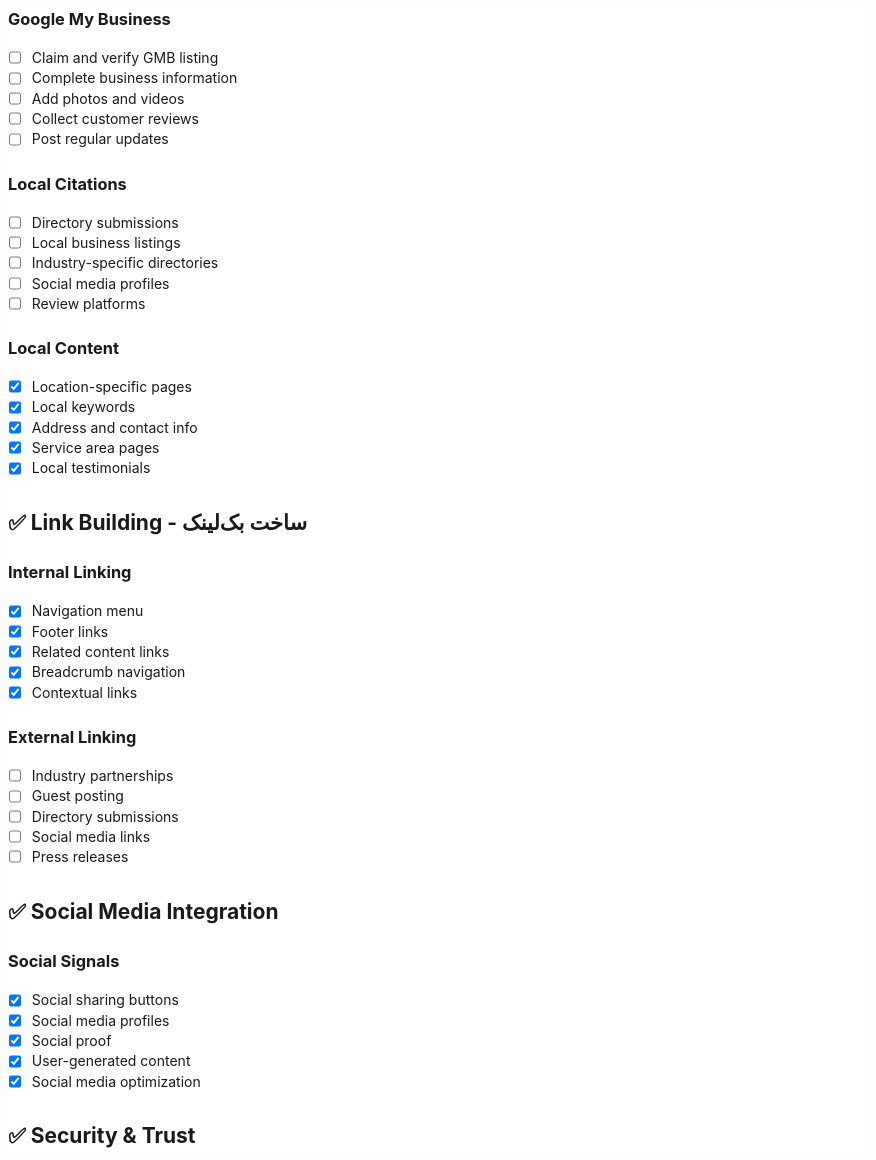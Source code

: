 ### **Google My Business**
- [ ] Claim and verify GMB listing
- [ ] Complete business information
- [ ] Add photos and videos
- [ ] Collect customer reviews
- [ ] Post regular updates

### **Local Citations**
- [ ] Directory submissions
- [ ] Local business listings
- [ ] Industry-specific directories
- [ ] Social media profiles
- [ ] Review platforms

### **Local Content**
- [x] Location-specific pages
- [x] Local keywords
- [x] Address and contact info
- [x] Service area pages
- [x] Local testimonials

## ✅ **Link Building - ساخت بک‌لینک**

### **Internal Linking**
- [x] Navigation menu
- [x] Footer links
- [x] Related content links
- [x] Breadcrumb navigation
- [x] Contextual links

### **External Linking**
- [ ] Industry partnerships
- [ ] Guest posting
- [ ] Directory submissions
- [ ] Social media links
- [ ] Press releases

## ✅ **Social Media Integration**

### **Social Signals**
- [x] Social sharing buttons
- [x] Social media profiles
- [x] Social proof
- [x] User-generated content
- [x] Social media optimization

## ✅ **Security & Trust**
